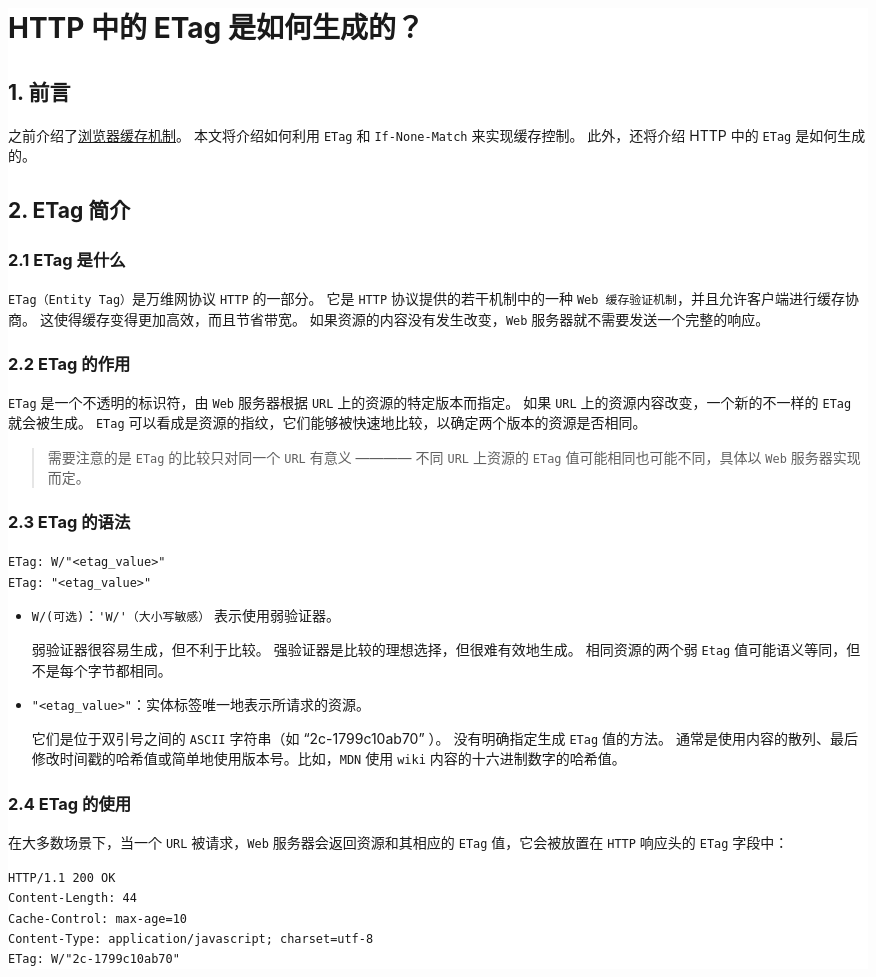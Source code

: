 # HTTP 中的 ETag 是如何生成的？

## 1. 前言

之前介绍了[浏览器缓存机制](../20210601_理解浏览器的缓存机制/index.md)。
本文将介绍如何利用 `ETag` 和 `If-None-Match` 来实现缓存控制。
此外，还将介绍 HTTP 中的 `ETag` 是如何生成的。

## 2. ETag 简介

### 2.1 ETag 是什么

`ETag（Entity Tag）`是万维网协议 `HTTP` 的一部分。
它是 `HTTP` 协议提供的若干机制中的一种 `Web 缓存验证机制`，并且允许客户端进行缓存协商。
这使得缓存变得更加高效，而且节省带宽。
如果资源的内容没有发生改变，`Web` 服务器就不需要发送一个完整的响应。

### 2.2 ETag 的作用

`ETag` 是一个不透明的标识符，由 `Web` 服务器根据 `URL` 上的资源的特定版本而指定。
如果 `URL` 上的资源内容改变，一个新的不一样的 `ETag` 就会被生成。
`ETag` 可以看成是资源的指纹，它们能够被快速地比较，以确定两个版本的资源是否相同。

> 需要注意的是 `ETag` 的比较只对同一个 `URL` 有意义 ———— 不同 `URL` 上资源的 `ETag` 值可能相同也可能不同，具体以 `Web` 服务器实现而定。

### 2.3 ETag 的语法

```
ETag: W/"<etag_value>"
ETag: "<etag_value>"
```

- `W/(可选)`：`'W/'（大小写敏感）` 表示使用弱验证器。

  弱验证器很容易生成，但不利于比较。
  强验证器是比较的理想选择，但很难有效地生成。
  相同资源的两个弱 `Etag` 值可能语义等同，但不是每个字节都相同。

- `"<etag_value>"`：实体标签唯一地表示所请求的资源。

  它们是位于双引号之间的 `ASCII` 字符串（如 “2c-1799c10ab70” ）。
  没有明确指定生成 `ETag` 值的方法。
  通常是使用内容的散列、最后修改时间戳的哈希值或简单地使用版本号。比如，`MDN` 使用 `wiki` 内容的十六进制数字的哈希值。

### 2.4 ETag 的使用

在大多数场景下，当一个 `URL` 被请求，`Web` 服务器会返回资源和其相应的 `ETag` 值，它会被放置在 `HTTP` 响应头的 `ETag` 字段中：

```
HTTP/1.1 200 OK
Content-Length: 44
Cache-Control: max-age=10
Content-Type: application/javascript; charset=utf-8
ETag: W/"2c-1799c10ab70"
```
